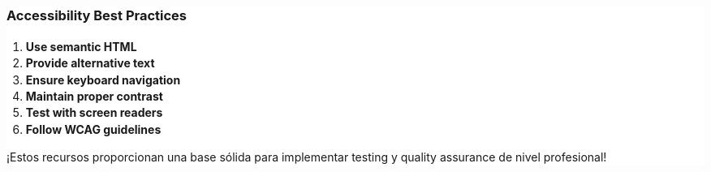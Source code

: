 ### **Accessibility Best Practices**

1. **Use semantic HTML**
2. **Provide alternative text**
3. **Ensure keyboard navigation**
4. **Maintain proper contrast**
5. **Test with screen readers**
6. **Follow WCAG guidelines**

¡Estos recursos proporcionan una base sólida para implementar testing y quality assurance de nivel profesional!
